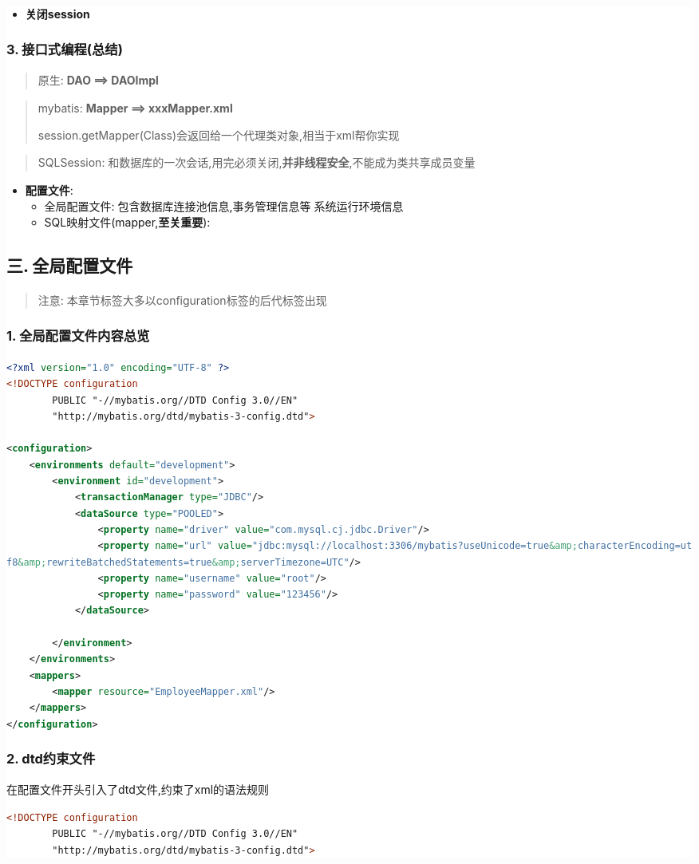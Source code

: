 * **关闭session**



### 3. 接口式编程(总结)

> 原生: 		**DAO 	==>	 DAOImpl**

> mybatis:  **Mapper ==>	xxxMapper.xml**
>
> session.getMapper(Class<T>)会返回给一个代理类对象,相当于xml帮你实现

> SQLSession: 和数据库的一次会话,用完必须关闭,**并非线程安全**,不能成为类共享成员变量

* __配置文件__:
  * 全局配置文件: 包含数据库连接池信息,事务管理信息等 系统运行环境信息
  * SQL映射文件(mapper,**至关重要**): 

## 三. 全局配置文件

> 注意: 本章节标签大多以configuration标签的后代标签出现

### 1. 全局配置文件内容总览

```xml
<?xml version="1.0" encoding="UTF-8" ?>
<!DOCTYPE configuration
        PUBLIC "-//mybatis.org//DTD Config 3.0//EN"
        "http://mybatis.org/dtd/mybatis-3-config.dtd">

<configuration>
    <environments default="development">
        <environment id="development">
            <transactionManager type="JDBC"/>
            <dataSource type="POOLED">
                <property name="driver" value="com.mysql.cj.jdbc.Driver"/>
                <property name="url" value="jdbc:mysql://localhost:3306/mybatis?useUnicode=true&amp;characterEncoding=utf8&amp;rewriteBatchedStatements=true&amp;serverTimezone=UTC"/>
                <property name="username" value="root"/>
                <property name="password" value="123456"/>
            </dataSource>
            
        </environment>
    </environments>
    <mappers>
        <mapper resource="EmployeeMapper.xml"/>
    </mappers>
</configuration>
```

### 2. dtd约束文件

在配置文件开头引入了dtd文件,约束了xml的语法规则

```xml
<!DOCTYPE configuration
        PUBLIC "-//mybatis.org//DTD Config 3.0//EN"
        "http://mybatis.org/dtd/mybatis-3-config.dtd">
```
